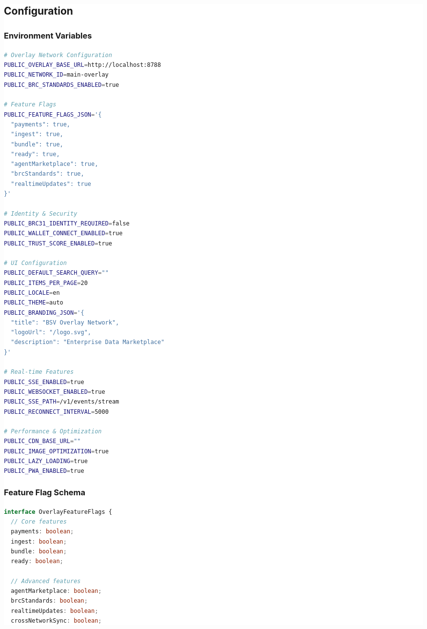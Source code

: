 ## Configuration

### Environment Variables
```bash
# Overlay Network Configuration
PUBLIC_OVERLAY_BASE_URL=http://localhost:8788
PUBLIC_NETWORK_ID=main-overlay
PUBLIC_BRC_STANDARDS_ENABLED=true

# Feature Flags
PUBLIC_FEATURE_FLAGS_JSON='{
  "payments": true,
  "ingest": true,
  "bundle": true,
  "ready": true,
  "agentMarketplace": true,
  "brcStandards": true,
  "realtimeUpdates": true
}'

# Identity & Security
PUBLIC_BRC31_IDENTITY_REQUIRED=false
PUBLIC_WALLET_CONNECT_ENABLED=true
PUBLIC_TRUST_SCORE_ENABLED=true

# UI Configuration
PUBLIC_DEFAULT_SEARCH_QUERY=""
PUBLIC_ITEMS_PER_PAGE=20
PUBLIC_LOCALE=en
PUBLIC_THEME=auto
PUBLIC_BRANDING_JSON='{
  "title": "BSV Overlay Network",
  "logoUrl": "/logo.svg",
  "description": "Enterprise Data Marketplace"
}'

# Real-time Features
PUBLIC_SSE_ENABLED=true
PUBLIC_WEBSOCKET_ENABLED=true
PUBLIC_SSE_PATH=/v1/events/stream
PUBLIC_RECONNECT_INTERVAL=5000

# Performance & Optimization
PUBLIC_CDN_BASE_URL=""
PUBLIC_IMAGE_OPTIMIZATION=true
PUBLIC_LAZY_LOADING=true
PUBLIC_PWA_ENABLED=true
```

### Feature Flag Schema
```typescript
interface OverlayFeatureFlags {
  // Core features
  payments: boolean;
  ingest: boolean;
  bundle: boolean;
  ready: boolean;

  // Advanced features
  agentMarketplace: boolean;
  brcStandards: boolean;
  realtimeUpdates: boolean;
  crossNetworkSync: boolean;
```